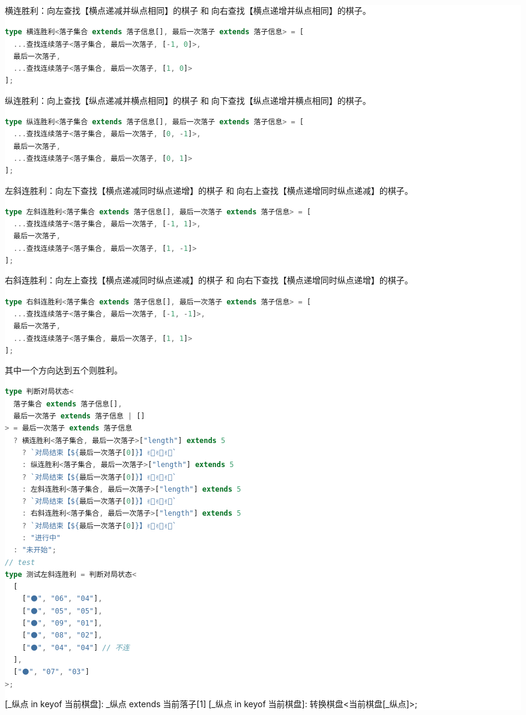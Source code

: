 横连胜利：向左查找【横点递减并纵点相同】的棋子 和 向右查找【横点递增并纵点相同】的棋子。

```ts
type 横连胜利<落子集合 extends 落子信息[], 最后一次落子 extends 落子信息> = [
  ...查找连续落子<落子集合, 最后一次落子, [-1, 0]>,
  最后一次落子,
  ...查找连续落子<落子集合, 最后一次落子, [1, 0]>
];
```

纵连胜利：向上查找【纵点递减并横点相同】的棋子 和 向下查找【纵点递增并横点相同】的棋子。

```ts
type 纵连胜利<落子集合 extends 落子信息[], 最后一次落子 extends 落子信息> = [
  ...查找连续落子<落子集合, 最后一次落子, [0, -1]>,
  最后一次落子,
  ...查找连续落子<落子集合, 最后一次落子, [0, 1]>
];
```

左斜连胜利：向左下查找【横点递减同时纵点递增】的棋子 和 向右上查找【横点递增同时纵点递减】的棋子。

```ts
type 左斜连胜利<落子集合 extends 落子信息[], 最后一次落子 extends 落子信息> = [
  ...查找连续落子<落子集合, 最后一次落子, [-1, 1]>,
  最后一次落子,
  ...查找连续落子<落子集合, 最后一次落子, [1, -1]>
];
```

右斜连胜利：向左上查找【横点递减同时纵点递减】的棋子 和 向右下查找【横点递增同时纵点递增】的棋子。

```ts
type 右斜连胜利<落子集合 extends 落子信息[], 最后一次落子 extends 落子信息> = [
  ...查找连续落子<落子集合, 最后一次落子, [-1, -1]>,
  最后一次落子,
  ...查找连续落子<落子集合, 最后一次落子, [1, 1]>
];
```

其中一个方向达到五个则胜利。

```ts
type 判断对局状态<
  落子集合 extends 落子信息[],
  最后一次落子 extends 落子信息 | []
> = 最后一次落子 extends 落子信息
  ? 横连胜利<落子集合, 最后一次落子>["length"] extends 5
    ? `对局结束【${最后一次落子[0]}】✌🏻✌🏻✌🏻`
    : 纵连胜利<落子集合, 最后一次落子>["length"] extends 5
    ? `对局结束【${最后一次落子[0]}】✌🏻✌🏻✌🏻`
    : 左斜连胜利<落子集合, 最后一次落子>["length"] extends 5
    ? `对局结束【${最后一次落子[0]}】✌🏻✌🏻✌🏻`
    : 右斜连胜利<落子集合, 最后一次落子>["length"] extends 5
    ? `对局结束【${最后一次落子[0]}】✌🏻✌🏻✌🏻`
    : "进行中"
  : "未开始";
// test
type 测试左斜连胜利 = 判断对局状态<
  [
    ["⚫", "06", "04"],
    ["⚫", "05", "05"],
    ["⚫", "09", "01"],
    ["⚫", "08", "02"],
    ["⚫", "04", "04"] // 不连
  ],
  ["⚫", "07", "03"]
>;
```


  [_纵点 in keyof 当前棋盘]: _纵点 extends 当前落子[1]
  [_纵点 in keyof 当前棋盘]: 转换棋盘<当前棋盘[_纵点]>;